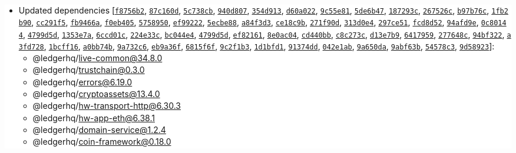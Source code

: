 - Updated dependencies [[`f8756b2`](https://github.com/LedgerHQ/ledger-live/commit/f8756b29a83048d423d500e16ea3f9789763b90d), [`87c160d`](https://github.com/LedgerHQ/ledger-live/commit/87c160d855b512d5a0394eaee7626e2b8cd431ee), [`5c738cb`](https://github.com/LedgerHQ/ledger-live/commit/5c738cbd35ce5d0ca39ad3b86a61cc6234d1bdf7), [`940d807`](https://github.com/LedgerHQ/ledger-live/commit/940d8073f6395cbcc2369f46aa6ad30216b00198), [`354d913`](https://github.com/LedgerHQ/ledger-live/commit/354d9138a4bd9b54001ff1330a8000ee94aea008), [`d60a022`](https://github.com/LedgerHQ/ledger-live/commit/d60a02238db9ed16142de4c1874e26d27aaaa98c), [`9c55e81`](https://github.com/LedgerHQ/ledger-live/commit/9c55e81c84d3372f2a7fd36248f970376aec905a), [`5de6b47`](https://github.com/LedgerHQ/ledger-live/commit/5de6b47f4fec831a24ccd58ee95d69b8c2c15d57), [`187293c`](https://github.com/LedgerHQ/ledger-live/commit/187293c6cf6093f15f07d5effc1ded0843a9e6ab), [`267526c`](https://github.com/LedgerHQ/ledger-live/commit/267526c3f8cc4863d4947ab3c28ba20dc5593028), [`b97b76c`](https://github.com/LedgerHQ/ledger-live/commit/b97b76cc99845b0240426f5ca75c765b615ccec5), [`1fb2b90`](https://github.com/LedgerHQ/ledger-live/commit/1fb2b909c5d97e373a0f72baa37578132bd8b24a), [`cc291f5`](https://github.com/LedgerHQ/ledger-live/commit/cc291f5466d80a2b7e9394338ab588ecd3db4623), [`fb9466a`](https://github.com/LedgerHQ/ledger-live/commit/fb9466a4d7827fd4759c726ad3ae0b43dddcacd3), [`f0eb405`](https://github.com/LedgerHQ/ledger-live/commit/f0eb405b52de5484ee98ac87e87522b33836224c), [`5758950`](https://github.com/LedgerHQ/ledger-live/commit/5758950841fbf8018dd848e745017484aec67333), [`ef99222`](https://github.com/LedgerHQ/ledger-live/commit/ef99222a5adcd9732d06600bc875309c440e084f), [`5ecbe88`](https://github.com/LedgerHQ/ledger-live/commit/5ecbe88474032b724d6c408ab63be08aa567e0fc), [`a84f3d3`](https://github.com/LedgerHQ/ledger-live/commit/a84f3d344e37301dc76f182c0f99b0b01106abfa), [`ce18c9b`](https://github.com/LedgerHQ/ledger-live/commit/ce18c9bde11fbd6cc196091716b1547354063d89), [`271f90d`](https://github.com/LedgerHQ/ledger-live/commit/271f90dc0f5b46ddaf136873dc034d4c44045dd0), [`313d0e4`](https://github.com/LedgerHQ/ledger-live/commit/313d0e42b81b69b57aa81a760465a414e6afd7f7), [`297ce51`](https://github.com/LedgerHQ/ledger-live/commit/297ce513f496f256efe8f9011734324125f462a5), [`fcd8d52`](https://github.com/LedgerHQ/ledger-live/commit/fcd8d5272176a4acec4e396ed313d3578e1c5b86), [`94afd9e`](https://github.com/LedgerHQ/ledger-live/commit/94afd9e0742d0e227b1e6ff953edee7a66ad61a3), [`0c80144`](https://github.com/LedgerHQ/ledger-live/commit/0c80144b8c16fc3729baa6503875d21af87b2752), [`4799d5d`](https://github.com/LedgerHQ/ledger-live/commit/4799d5de3fb1dcef2b01de31fe29b59e76922576), [`1353e7a`](https://github.com/LedgerHQ/ledger-live/commit/1353e7ae02f22e8f9194a1e3c34f9444785b6fb6), [`6ccd01c`](https://github.com/LedgerHQ/ledger-live/commit/6ccd01cd738362db00c9dbc74cd0a77ccc01b206), [`224e33c`](https://github.com/LedgerHQ/ledger-live/commit/224e33c93d2acd22c82892148b240df004284037), [`bc044e4`](https://github.com/LedgerHQ/ledger-live/commit/bc044e482ea2827dca281c44ec36526d63da5194), [`4799d5d`](https://github.com/LedgerHQ/ledger-live/commit/4799d5de3fb1dcef2b01de31fe29b59e76922576), [`ef82161`](https://github.com/LedgerHQ/ledger-live/commit/ef82161688fc49bf32cbc88f1837b15490e5d2b4), [`8e0ac04`](https://github.com/LedgerHQ/ledger-live/commit/8e0ac04ac8cdaaee59633ebdf219e5dcf44a10df), [`cd440bb`](https://github.com/LedgerHQ/ledger-live/commit/cd440bbd647633278d983a15803032c1e676d4fe), [`c8c273c`](https://github.com/LedgerHQ/ledger-live/commit/c8c273c9a443a75b2fb85b831c8d40cf6ff068c6), [`d13e7b9`](https://github.com/LedgerHQ/ledger-live/commit/d13e7b9f55d92098cacc9384fd7fab24033c040f), [`6417959`](https://github.com/LedgerHQ/ledger-live/commit/641795937e14908ba9632a7b9744563b7e206be7), [`277648c`](https://github.com/LedgerHQ/ledger-live/commit/277648cbc0b58694a49d8d929c8ec0b89986f4cf), [`94bf322`](https://github.com/LedgerHQ/ledger-live/commit/94bf322023cf497b19399be8abcf54a57ea740d1), [`a3fd728`](https://github.com/LedgerHQ/ledger-live/commit/a3fd72861f2a7df676bd793062b3816fdb9d1f57), [`1bcff16`](https://github.com/LedgerHQ/ledger-live/commit/1bcff1673fa0cbc43f43201044d7e9425f8991f1), [`a0bb74b`](https://github.com/LedgerHQ/ledger-live/commit/a0bb74b8f3704ab9d5567c9d14c16cab9e0872f7), [`9a732c6`](https://github.com/LedgerHQ/ledger-live/commit/9a732c6d0b6e61b39f00d46c3af240640b4883e8), [`eb9a36f`](https://github.com/LedgerHQ/ledger-live/commit/eb9a36f6ee8487c9ffbb841c3e6c0ca84f68bb0a), [`6815f6f`](https://github.com/LedgerHQ/ledger-live/commit/6815f6fccb9bca627a2e51ab954dc3f9b8f7c710), [`9c2f1b3`](https://github.com/LedgerHQ/ledger-live/commit/9c2f1b3b6e11a37a6b5ecf02d1e1ae7f0258e3ae), [`1d1bfd1`](https://github.com/LedgerHQ/ledger-live/commit/1d1bfd164847431c0f4afe7ed8ae6d5df535c9cf), [`91374dd`](https://github.com/LedgerHQ/ledger-live/commit/91374dde37f0ec3b63817254b9e26c1eb02ed981), [`042e1ab`](https://github.com/LedgerHQ/ledger-live/commit/042e1abf2d0bdbdc906cb88e30770d4de1eef356), [`9a650da`](https://github.com/LedgerHQ/ledger-live/commit/9a650da9a147d6881f7082278d2bf764c37e1451), [`9abf63b`](https://github.com/LedgerHQ/ledger-live/commit/9abf63b51a159fe6c501a6b50d1e33c1551834e8), [`54578c3`](https://github.com/LedgerHQ/ledger-live/commit/54578c329baf4434f9c5d9accb8842da00e45630), [`9d58923`](https://github.com/LedgerHQ/ledger-live/commit/9d5892327b43e219b3b672e7a56e1e2d6413a83b)]:
  - @ledgerhq/live-common@34.8.0
  - @ledgerhq/trustchain@0.3.0
  - @ledgerhq/errors@6.19.0
  - @ledgerhq/cryptoassets@13.4.0
  - @ledgerhq/hw-transport-http@6.30.3
  - @ledgerhq/hw-app-eth@6.38.1
  - @ledgerhq/domain-service@1.2.4
  - @ledgerhq/coin-framework@0.18.0
